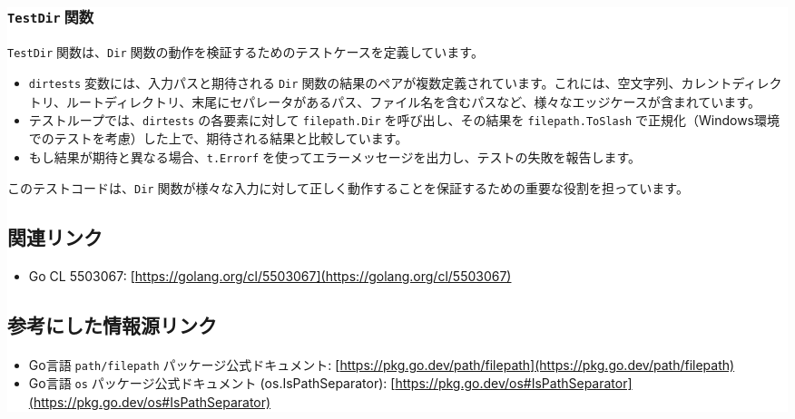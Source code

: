 ### `TestDir` 関数

`TestDir` 関数は、`Dir` 関数の動作を検証するためのテストケースを定義しています。

-   `dirtests` 変数には、入力パスと期待される `Dir` 関数の結果のペアが複数定義されています。これには、空文字列、カレントディレクトリ、ルートディレクトリ、末尾にセパレータがあるパス、ファイル名を含むパスなど、様々なエッジケースが含まれています。
-   テストループでは、`dirtests` の各要素に対して `filepath.Dir` を呼び出し、その結果を `filepath.ToSlash` で正規化（Windows環境でのテストを考慮）した上で、期待される結果と比較しています。
-   もし結果が期待と異なる場合、`t.Errorf` を使ってエラーメッセージを出力し、テストの失敗を報告します。

このテストコードは、`Dir` 関数が様々な入力に対して正しく動作することを保証するための重要な役割を担っています。

## 関連リンク

-   Go CL 5503067: [https://golang.org/cl/5503067](https://golang.org/cl/5503067)

## 参考にした情報源リンク

-   Go言語 `path/filepath` パッケージ公式ドキュメント: [https://pkg.go.dev/path/filepath](https://pkg.go.dev/path/filepath)
-   Go言語 `os` パッケージ公式ドキュメント (os.IsPathSeparator): [https://pkg.go.dev/os#IsPathSeparator](https://pkg.go.dev/os#IsPathSeparator)

